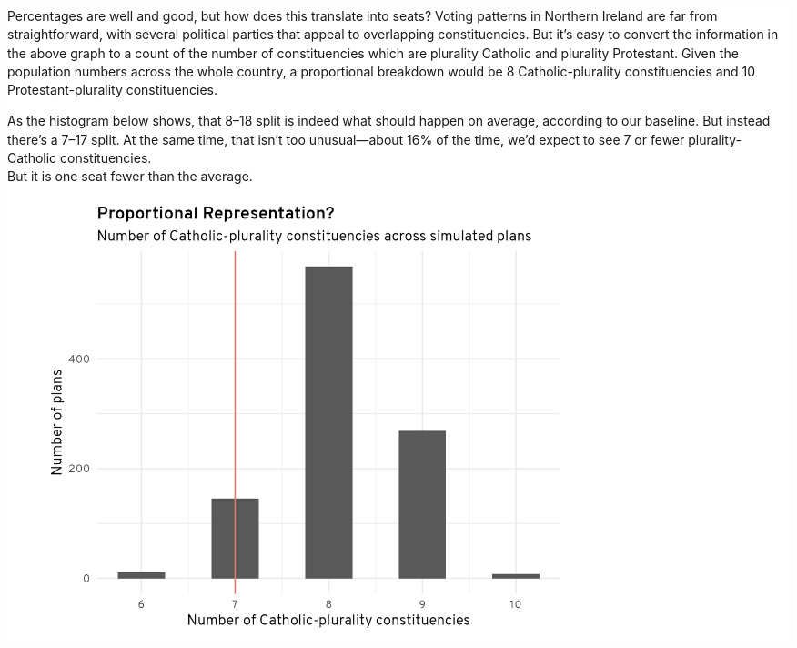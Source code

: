 Percentages are well and good, but how does this translate into seats?
Voting patterns in Northern Ireland are far from straightforward, with
several political parties that appeal to overlapping constituencies. But
it’s easy to convert the information in the above graph to a count of
the number of constituencies which are plurality Catholic and plurality
Protestant. Given the population numbers across the whole country, a
proportional breakdown would be 8 Catholic-plurality constituencies and
10 Protestant-plurality constituencies.

As the histogram below shows, that 8–18 split is indeed what should
happen on average, according to our baseline. But instead there’s a 7–17
split. At the same time, that isn’t too unusual—about 16% of the time,
we’d expect to see 7 or fewer plurality-Catholic constituencies.  
But it is one seat fewer than the average.

<figure class="w6in">
<img src="figures/cath-seats-county-1.png" width="576" />
</figure>
